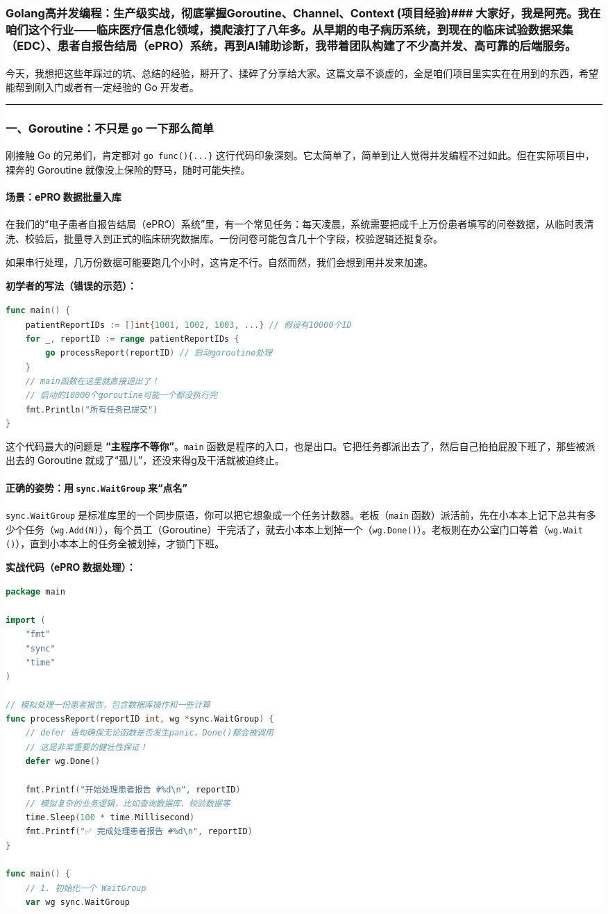 ### Golang高并发编程：生产级实战，彻底掌握Goroutine、Channel、Context (项目经验)### 大家好，我是阿亮。我在咱们这个行业——临床医疗信息化领域，摸爬滚打了八年多。从早期的电子病历系统，到现在的临床试验数据采集（EDC）、患者自报告结局（ePRO）系统，再到AI辅助诊断，我带着团队构建了不少高并发、高可靠的后端服务。

今天，我想把这些年踩过的坑、总结的经验，掰开了、揉碎了分享给大家。这篇文章不谈虚的，全是咱们项目里实实在在用到的东西，希望能帮到刚入门或者有一定经验的 Go 开发者。

---

### 一、Goroutine：不只是 `go` 一下那么简单

刚接触 Go 的兄弟们，肯定都对 `go func(){...}` 这行代码印象深刻。它太简单了，简单到让人觉得并发编程不过如此。但在实际项目中，裸奔的 Goroutine 就像没上保险的野马，随时可能失控。

#### 场景：ePRO 数据批量入库

在我们的“电子患者自报告结局（ePRO）系统”里，有一个常见任务：每天凌晨，系统需要把成千上万份患者填写的问卷数据，从临时表清洗、校验后，批量导入到正式的临床研究数据库。一份问卷可能包含几十个字段，校验逻辑还挺复杂。

如果串行处理，几万份数据可能要跑几个小时，这肯定不行。自然而然，我们会想到用并发来加速。

**初学者的写法（错误的示范）：**

```go
func main() {
    patientReportIDs := []int{1001, 1002, 1003, ...} // 假设有10000个ID
    for _, reportID := range patientReportIDs {
        go processReport(reportID) // 启动goroutine处理
    }
    // main函数在这里就直接退出了！
    // 启动的10000个goroutine可能一个都没执行完
    fmt.Println("所有任务已提交")
}
```
这个代码最大的问题是 **“主程序不等你”**。`main` 函数是程序的入口，也是出口。它把任务都派出去了，然后自己拍拍屁股下班了，那些被派出去的 Goroutine 就成了“孤儿”，还没来得g及干活就被迫终止。

#### 正确的姿势：用 `sync.WaitGroup` 来“点名”

`sync.WaitGroup` 是标准库里的一个同步原语，你可以把它想象成一个任务计数器。老板（`main` 函数）派活前，先在小本本上记下总共有多少个任务（`wg.Add(N)`），每个员工（Goroutine）干完活了，就去小本本上划掉一个（`wg.Done()`）。老板则在办公室门口等着（`wg.Wait()`），直到小本本上的任务全被划掉，才锁门下班。

**实战代码（ePRO 数据处理）：**

```go
package main

import (
	"fmt"
	"sync"
	"time"
)

// 模拟处理一份患者报告，包含数据库操作和一些计算
func processReport(reportID int, wg *sync.WaitGroup) {
	// defer 语句确保无论函数是否发生panic，Done()都会被调用
	// 这是非常重要的健壮性保证！
	defer wg.Done()

	fmt.Printf("开始处理患者报告 #%d\n", reportID)
	// 模拟复杂的业务逻辑，比如查询数据库、校验数据等
	time.Sleep(100 * time.Millisecond)
	fmt.Printf("✅ 完成处理患者报告 #%d\n", reportID)
}

func main() {
	// 1. 初始化一个 WaitGroup
	var wg sync.WaitGroup

```